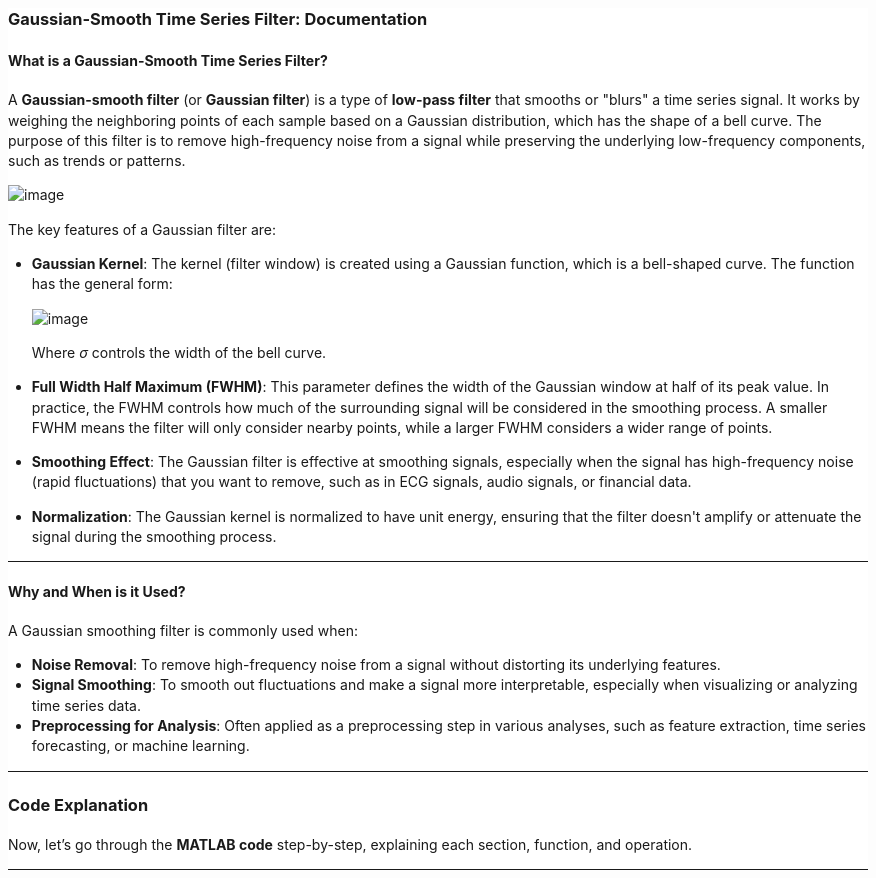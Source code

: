 ### **Gaussian-Smooth Time Series Filter: Documentation**

#### **What is a Gaussian-Smooth Time Series Filter?**

A **Gaussian-smooth filter** (or **Gaussian filter**) is a type of **low-pass filter** that smooths or "blurs" a time series signal. It works by weighing the neighboring points of each sample based on a Gaussian distribution, which has the shape of a bell curve. The purpose of this filter is to remove high-frequency noise from a signal while preserving the underlying low-frequency components, such as trends or patterns.

![image](https://github.com/user-attachments/assets/ce30a6f8-6edd-4d66-837e-cb6200e536a5)


The key features of a Gaussian filter are:

* **Gaussian Kernel**: The kernel (filter window) is created using a Gaussian function, which is a bell-shaped curve. The function has the general form:

  ![image](https://github.com/user-attachments/assets/276552d3-7d37-43b4-bbea-ce96ba1a8a35)


  Where $\sigma$ controls the width of the bell curve.

* **Full Width Half Maximum (FWHM)**: This parameter defines the width of the Gaussian window at half of its peak value. In practice, the FWHM controls how much of the surrounding signal will be considered in the smoothing process. A smaller FWHM means the filter will only consider nearby points, while a larger FWHM considers a wider range of points.

* **Smoothing Effect**: The Gaussian filter is effective at smoothing signals, especially when the signal has high-frequency noise (rapid fluctuations) that you want to remove, such as in ECG signals, audio signals, or financial data.

* **Normalization**: The Gaussian kernel is normalized to have unit energy, ensuring that the filter doesn't amplify or attenuate the signal during the smoothing process.

---

#### **Why and When is it Used?**

A Gaussian smoothing filter is commonly used when:

* **Noise Removal**: To remove high-frequency noise from a signal without distorting its underlying features.
* **Signal Smoothing**: To smooth out fluctuations and make a signal more interpretable, especially when visualizing or analyzing time series data.
* **Preprocessing for Analysis**: Often applied as a preprocessing step in various analyses, such as feature extraction, time series forecasting, or machine learning.

---

### **Code Explanation**

Now, let’s go through the **MATLAB code** step-by-step, explaining each section, function, and operation.

---
